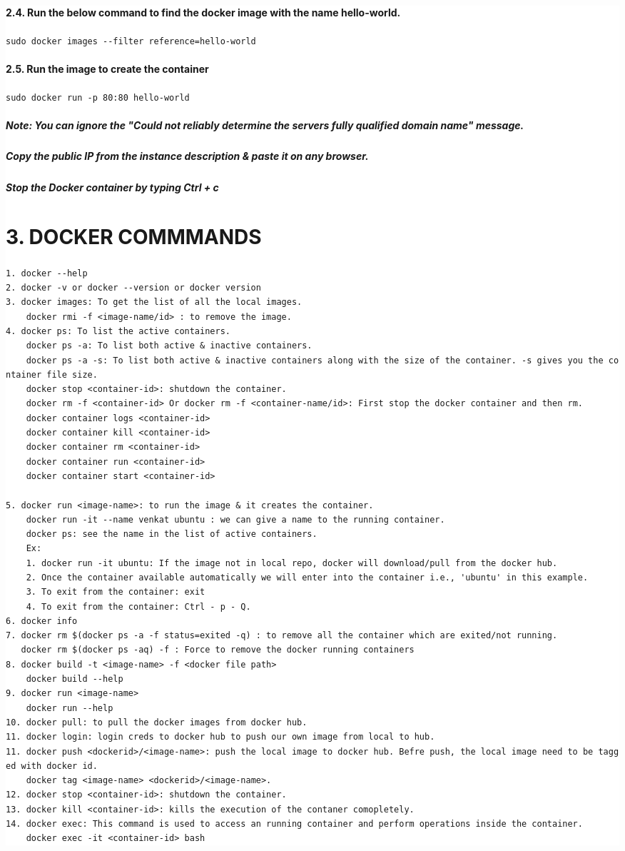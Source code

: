 #### 2.4. Run the below command to find the docker image with the name hello-world.

	sudo docker images --filter reference=hello-world

#### 2.5. Run the image to create the container

	sudo docker run -p 80:80 hello-world

##### Note: You can ignore the "Could not reliably determine the servers fully qualified domain name" message.
##### Copy the public IP from the instance description & paste it on any browser.
##### Stop the Docker container by typing Ctrl + c

# 3. DOCKER COMMMANDS

	1. docker --help
	2. docker -v or docker --version or docker version
	3. docker images: To get the list of all the local images.
		docker rmi -f <image-name/id> : to remove the image.
	4. docker ps: To list the active containers.
		docker ps -a: To list both active & inactive containers.
		docker ps -a -s: To list both active & inactive containers along with the size of the container. -s gives you the container file size.
		docker stop <container-id>: shutdown the container.
		docker rm -f <container-id> Or docker rm -f <container-name/id>: First stop the docker container and then rm.
		docker container logs <container-id>
		docker container kill <container-id>
		docker container rm <container-id>
		docker container run <container-id>
		docker container start <container-id>

	5. docker run <image-name>: to run the image & it creates the container.
		docker run -it --name venkat ubuntu : we can give a name to the running container.
		docker ps: see the name in the list of active containers.
		Ex:
		1. docker run -it ubuntu: If the image not in local repo, docker will download/pull from the docker hub.
		2. Once the container available automatically we will enter into the container i.e., 'ubuntu' in this example.
		3. To exit from the container: exit
		4. To exit from the container: Ctrl - p - Q.
	6. docker info
	7. docker rm $(docker ps -a -f status=exited -q) : to remove all the container which are exited/not running.
	   docker rm $(docker ps -aq) -f : Force to remove the docker running containers
	8. docker build -t <image-name> -f <docker file path>
		docker build --help
	9. docker run <image-name>
		docker run --help
	10. docker pull: to pull the docker images from docker hub.
	11. docker login: login creds to docker hub to push our own image from local to hub.
	11. docker push <dockerid>/<image-name>: push the local image to docker hub. Befre push, the local image need to be tagged with docker id. 
		docker tag <image-name> <dockerid>/<image-name>.
	12. docker stop <container-id>: shutdown the container.
	13. docker kill <container-id>: kills the execution of the contaner comopletely.
	14. docker exec: This command is used to access an running container and perform operations inside the container.
		docker exec -it <container-id> bash
